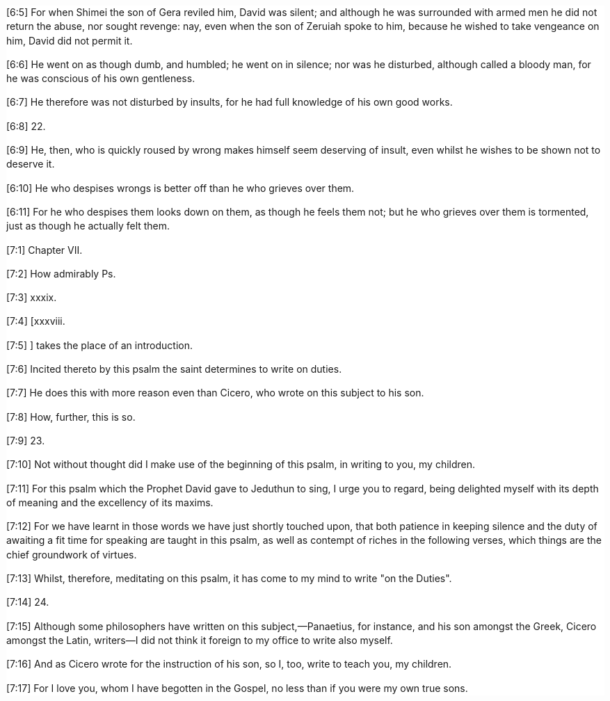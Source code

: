 [6:5] For when Shimei the son of Gera reviled him, David was silent; and although he was surrounded with armed men he did not return the abuse, nor sought revenge: nay, even when the son of Zeruiah spoke to him, because he wished to take vengeance on him, David did not permit it.

[6:6] He went on as though dumb, and humbled; he went on in silence; nor was he disturbed, although called a bloody man, for he was conscious of his own gentleness.

[6:7] He therefore was not disturbed by insults, for he had full knowledge of his own good works.

[6:8] 22.

[6:9] He, then, who is quickly roused by wrong makes himself seem deserving of insult, even whilst he wishes to be shown not to deserve it.

[6:10] He who despises wrongs is better off than he who grieves over them.

[6:11] For he who despises them looks down on them, as though he feels them not; but he who grieves over them is tormented, just as though he actually felt them.

[7:1] Chapter VII.

[7:2] How admirably Ps.

[7:3] xxxix.

[7:4] [xxxviii.

[7:5] ] takes the place of an introduction.

[7:6] Incited thereto by this psalm the saint determines to write on duties.

[7:7] He does this with more reason even than Cicero, who wrote on this subject to his son.

[7:8] How, further, this is so.

[7:9] 23.

[7:10] Not without thought did I make use of the beginning of this psalm, in writing to you, my children.

[7:11] For this psalm which the Prophet David gave to Jeduthun to sing, I urge you to regard, being delighted myself with its depth of meaning and the excellency of its maxims.

[7:12] For we have learnt in those words we have just shortly touched upon, that both patience in keeping silence and the duty of awaiting a fit time for speaking are taught in this psalm, as well as contempt of riches in the following verses, which things are the chief groundwork of virtues.

[7:13] Whilst, therefore, meditating on this psalm, it has come to my mind to write "on the Duties".

[7:14] 24.

[7:15] Although some philosophers have written on this subject,—Panaetius, for instance, and his son amongst the Greek, Cicero amongst the Latin, writers—I did not think it foreign to my office to write also myself.

[7:16] And as Cicero wrote for the instruction of his son, so I, too, write to teach you, my children.

[7:17] For I love you, whom I have begotten in the Gospel, no less than if you were my own true sons.

